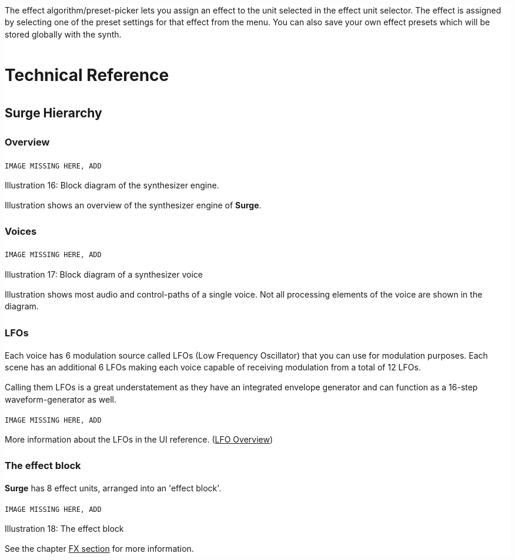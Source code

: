 The effect algorithm/preset-picker lets you assign an effect to the unit
selected in the effect unit selector. The effect is assigned by
selecting one of the preset settings for that effect from the menu. You
can also save your own effect presets which will be stored globally with
the synth.

# Technical Reference

## Surge Hierarchy
        
### Overview

`IMAGE MISSING HERE, ADD`

<span class="image">Illustration 16: Block diagram of the synthesizer
engine.</span>

Illustration shows an overview of the synthesizer engine of **Surge**. 

### Voices

`IMAGE MISSING HERE, ADD`

<span class="image">Illustration 17: Block diagram of a synthesizer
voice</span>

Illustration shows most audio and control-paths of a single
voice. Not all processing elements of the voice are shown in the
diagram. 

### LFOs

Each voice has 6 modulation source called LFOs (Low Frequency
Oscillator) that you can use for modulation purposes. Each scene has an
additional 6 LFOs making each voice capable of receiving modulation from
a total of 12 LFOs.

Calling them LFOs is a great understatement as they have an integrated
envelope generator and can function as a 16-step waveform-generator as
well.

`IMAGE MISSING HERE, ADD`

More information about the LFOs in the UI reference. ([LFO
Overview](#0.0.0.LFO%20Overview|outline))

### The effect block

**Surge** has 8 effect units, arranged into an 'effect block'. 

`IMAGE MISSING HERE, ADD`

<span class="image">Illustration 18: The effect block</span>

See the chapter [FX section](#0.0.FX%20section|outline) for more
information.
